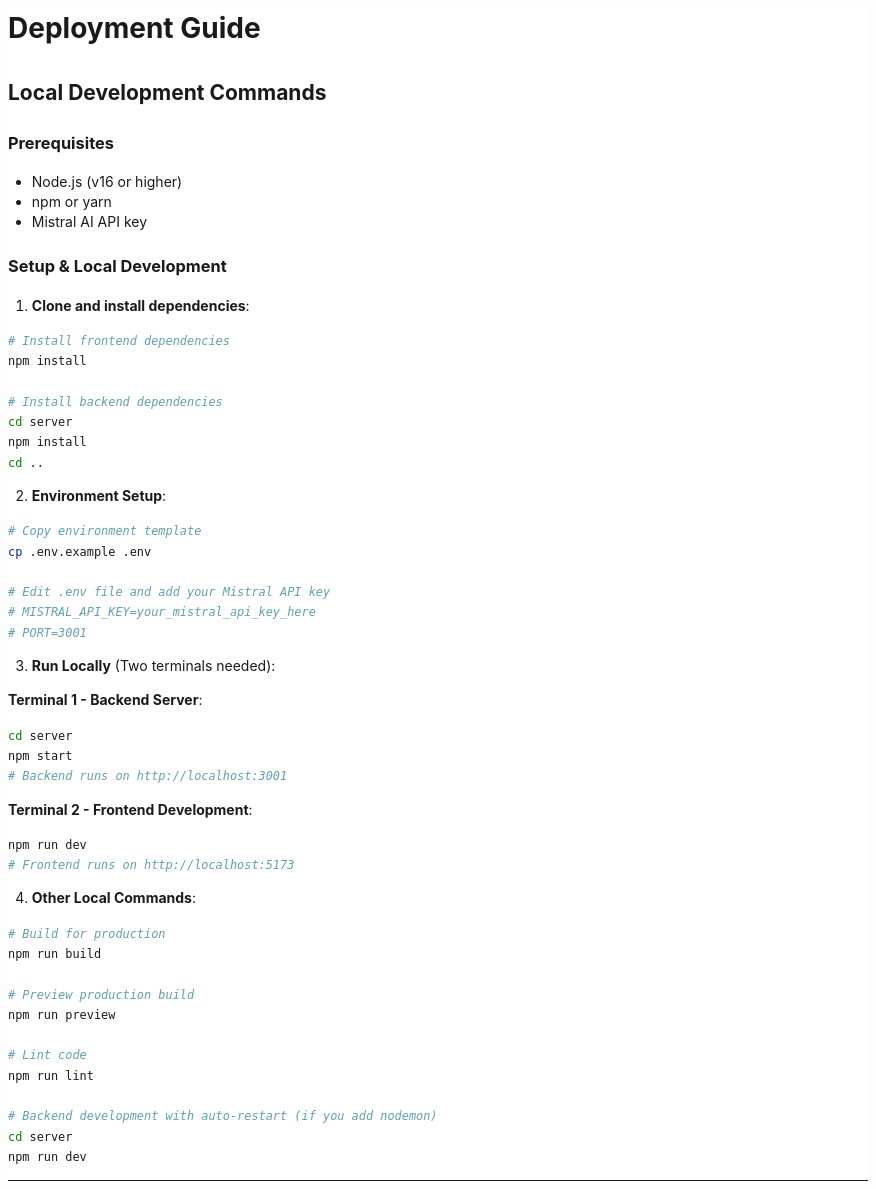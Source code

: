 # Deployment Guide

## Local Development Commands

### Prerequisites
- Node.js (v16 or higher)
- npm or yarn
- Mistral AI API key

### Setup & Local Development

1. **Clone and install dependencies**:
```bash
# Install frontend dependencies
npm install

# Install backend dependencies
cd server
npm install
cd ..
```

2. **Environment Setup**:
```bash
# Copy environment template
cp .env.example .env

# Edit .env file and add your Mistral API key
# MISTRAL_API_KEY=your_mistral_api_key_here
# PORT=3001
```

3. **Run Locally** (Two terminals needed):

**Terminal 1 - Backend Server**:
```bash
cd server
npm start
# Backend runs on http://localhost:3001
```

**Terminal 2 - Frontend Development**:
```bash
npm run dev
# Frontend runs on http://localhost:5173
```

4. **Other Local Commands**:
```bash
# Build for production
npm run build

# Preview production build
npm run preview

# Lint code
npm run lint

# Backend development with auto-restart (if you add nodemon)
cd server
npm run dev
```

---